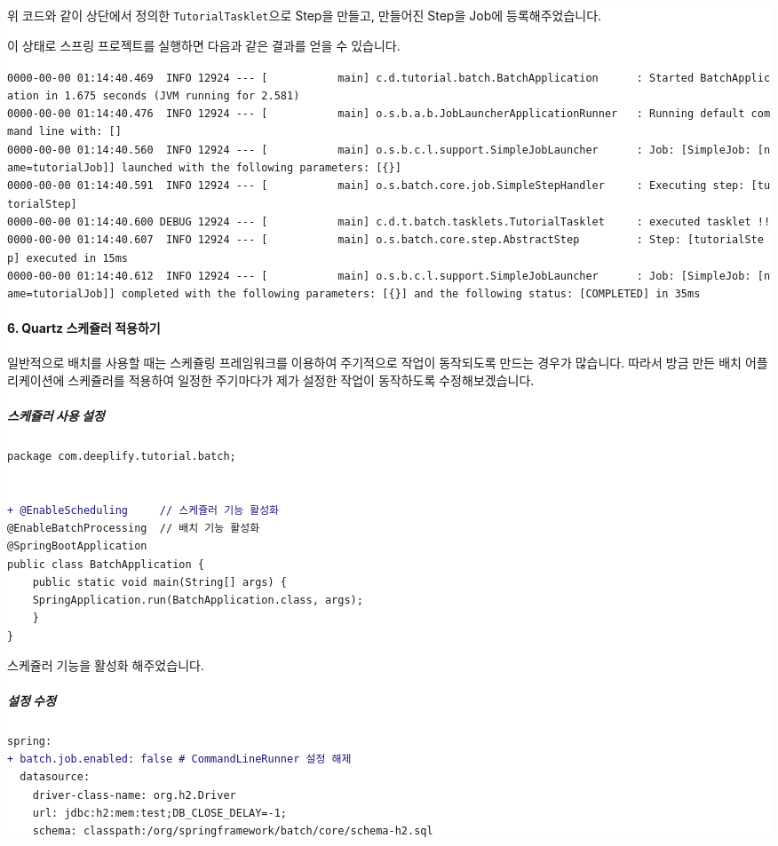 위 코드와 같이 상단에서 정의한 `TutorialTasklet`으로 Step을 만들고, 만들어진 Step을 Job에 등록해주었습니다.

이 상태로 스프링 프로젝트를 실행하면 다음과 같은 결과를 얻을 수 있습니다.

```text
0000-00-00 01:14:40.469  INFO 12924 --- [           main] c.d.tutorial.batch.BatchApplication      : Started BatchApplication in 1.675 seconds (JVM running for 2.581)
0000-00-00 01:14:40.476  INFO 12924 --- [           main] o.s.b.a.b.JobLauncherApplicationRunner   : Running default command line with: []
0000-00-00 01:14:40.560  INFO 12924 --- [           main] o.s.b.c.l.support.SimpleJobLauncher      : Job: [SimpleJob: [name=tutorialJob]] launched with the following parameters: [{}]
0000-00-00 01:14:40.591  INFO 12924 --- [           main] o.s.batch.core.job.SimpleStepHandler     : Executing step: [tutorialStep]
0000-00-00 01:14:40.600 DEBUG 12924 --- [           main] c.d.t.batch.tasklets.TutorialTasklet     : executed tasklet !!
0000-00-00 01:14:40.607  INFO 12924 --- [           main] o.s.batch.core.step.AbstractStep         : Step: [tutorialStep] executed in 15ms
0000-00-00 01:14:40.612  INFO 12924 --- [           main] o.s.b.c.l.support.SimpleJobLauncher      : Job: [SimpleJob: [name=tutorialJob]] completed with the following parameters: [{}] and the following status: [COMPLETED] in 35ms
```

#### 6. Quartz 스케쥴러 적용하기

일반적으로 배치를 사용할 때는 스케쥴링 프레임워크를 이용하여 주기적으로 작업이 동작되도록 만드는 경우가 많습니다. 따라서 방금 만든 배치 어플리케이션에 스케쥴러를 적용하여 일정한 주기마다가 제가 설정한 작업이 동작하도록 수정해보겠습니다.

##### 스케쥴러 사용 설정

```diff
package com.deeplify.tutorial.batch;


+ @EnableScheduling     // 스케쥴러 기능 활성화
@EnableBatchProcessing  // 배치 기능 활성화
@SpringBootApplication
public class BatchApplication {
    public static void main(String[] args) {
    SpringApplication.run(BatchApplication.class, args);
    }
}
```

스케쥴러 기능을 활성화 해주었습니다.

##### 설정 수정

```diff
spring:
+ batch.job.enabled: false # CommandLineRunner 설정 해제
  datasource:
    driver-class-name: org.h2.Driver
    url: jdbc:h2:mem:test;DB_CLOSE_DELAY=-1;
    schema: classpath:/org/springframework/batch/core/schema-h2.sql
```

